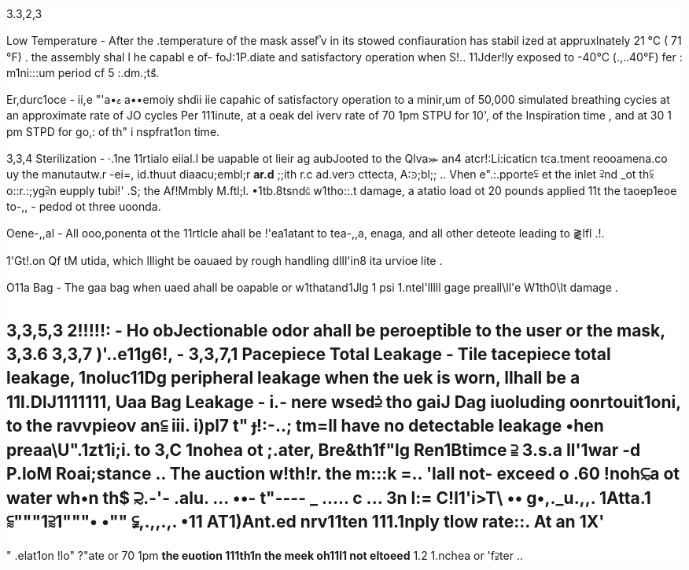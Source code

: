 3.3,2,3 

Low Temperature - After the .temperature of the mask asseޯl v in its stowed confiauration has stabil ized at 
appruxlnately 21 °C ( 71 °F) . the assembly shal l he capabl e of- foJ:1P.diate and satisfactory operation when 
S!..
11Jder!ly exposed to -40°C (.,..40°F) fer : m1ni:::um period cf 5 :.dm.;tްs. 

Er,durc1oce - ii,e "'a•ޱ a••emoiy shdii iie capahic of satisfactory operation to a minir,um of 50,000 simulated breathing cycies at an approximate rate of JO cycles Per 111inute, at a oeak del iverv rate of 70 1pm STPU 
for 10', of the Inspiration time ,  and at 30 1 pm  STPD for go,: of th" i nspfrat1on time. 

3,3,4 
Sterilization - ·.1ne 11rtialo eiial.l be uapable ot lieir
ag aubJooted to the Qlva⪼ an4 atcr!:Li:icaticn t⪽a.tment 
reooamena.co uy the manutautw.r
-ei=, id.thuut diaacu;embl;r **ar.d** ;;ith r.c ad.ver⪾ cttecta, 
A:⪾;bl;; .. Vhen e".:.pporte⪿ et the inlet ⫀nd _ot th⫁ o::r.:;yg⫂n eupply tubi!'
.S; the Af!Mmbly M.ftl;l. •1tb.8tsnd⫃ 
w1tho::.t damage, a atatio load ot 20 pounds applied 11t the taoep1eoe to-,, - pedod ot three uoonda. 

Oene-,,al - All ooo,ponenta ot the 11rtlcle ahall be !'ea1atant to tea-,,a, enaga, and all other deteote leading to 
⪔lfl
.!.

1'Gt!.on Qf tM utida, which lllight be oauaed by rough handling dlll'in8 ita urvioe lite . 

O11a Bag - The gaa bag when uaed ahall be oapable or w1thatand1Jlg 1 psi 1.ntel'lllll gage preall\ll'e W1th0\lt damage . 

3,3,5,3 
2!!!!!: - Ho obJectionable odor ahall be peroeptible to the user or the mask, 
3,3.6 
3,3,7 
)'..e11g6!, -
3,3,7,1 
Pacepiece Total Leakage - Tile tacepiece total leakage, 1noluc11Dg peripheral leakage when the uek is worn, 
llhall be a 11l.DlJ1111111, 
Uaa Bag Leakage - i.-
nere wsed⫄ tho gaiJ Dag iuoluding oonrtouit1oni, to the ravvpieov an⫅ iii.
i)pl7 t"
ɟ!:-..; tm=ll 
have no detectable leakage •hen preaa\U".1zt1i;i. to 3,C 1nohea ot ;.ater, 
Bre&th1f"lg Ren1Btimce ⫆ 
3.s.a 
Il'1war
-d P.loM Roai;stance .. The auction w!th!r. the m:::k =..
'lall not- exceed o .60 !noh⫇a ot water wh•n th$ 
⫈.-'-
.alu. 
... 
••- t"---- _ 
..... c ... 3n l:= C!l1'i>T\ •• g•,._u.,,. 1Atta.1 ⫉"""1⫊1"""• •"" ⫋,.,,.,. •11 AT1)Ant.ed nrv11ten 111.1nply tlow 
rate::. At an 1X'
-
"
.elat1on !lo" ?"ate or 70 1pm **the euotion 111th1n the meek oh11l1 not eltoeed** 1.2 1.nchea or 
'f⫌ter 
.. 
